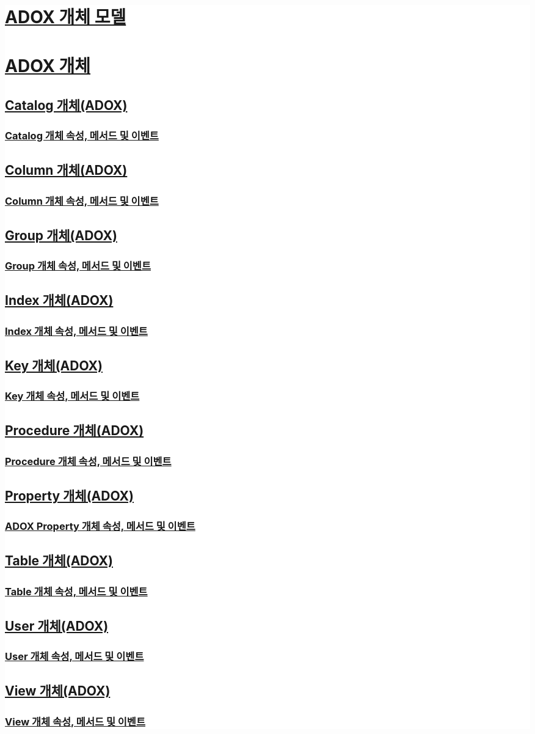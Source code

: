 # [ADOX 개체 모델](adox-object-model.md)

# [ADOX 개체](adox-objects.md)
## [Catalog 개체(ADOX)](catalog-object-adox.md)
### [Catalog 개체 속성, 메서드 및 이벤트](catalog-object-properties-methods-and-events.md)
## [Column 개체(ADOX)](column-object-adox.md)
### [Column 개체 속성, 메서드 및 이벤트](column-object-properties-methods-and-events.md)
## [Group 개체(ADOX)](group-object-adox.md)
### [Group 개체 속성, 메서드 및 이벤트](group-object-properties-methods-and-events.md)
## [Index 개체(ADOX)](index-object-adox.md)
### [Index 개체 속성, 메서드 및 이벤트](index-object-properties-methods-and-events.md)
## [Key 개체(ADOX)](key-object-adox.md)
### [Key 개체 속성, 메서드 및 이벤트](key-object-properties-methods-and-events.md)
## [Procedure 개체(ADOX)](procedure-object-adox.md)
### [Procedure 개체 속성, 메서드 및 이벤트](procedure-object-properties-methods-and-events.md)
## [Property 개체(ADOX)](property-object-adox.md)
### [ADOX Property 개체 속성, 메서드 및 이벤트](adox-property-object-properties-methods-and-events.md)
## [Table 개체(ADOX)](table-object-adox.md)
### [Table 개체 속성, 메서드 및 이벤트](table-object-properties-methods-and-events.md)
## [User 개체(ADOX)](user-object-adox.md)
### [User 개체 속성, 메서드 및 이벤트](user-object-properties-methods-and-events.md)
## [View 개체(ADOX)](view-object-adox.md)
### [View 개체 속성, 메서드 및 이벤트](view-object-properties-methods-and-events.md)
